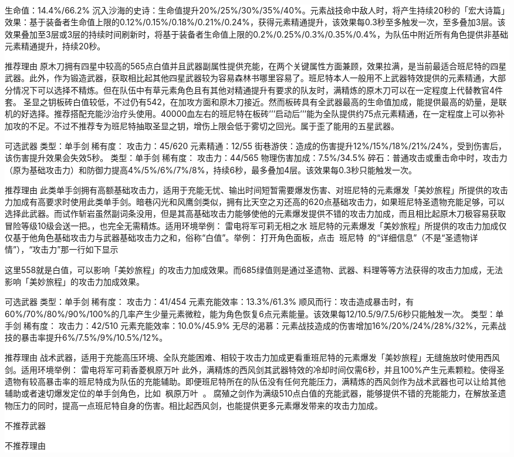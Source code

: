 生命值：14.4%/66.2%
沉入沙海的史诗：生命值提升20%/25%/30%/35%/40%。元素战技命中敌人时，将产生持续20秒的「宏大诗篇」效果：基于装备者生命值上限的0.12%/0.15%/0.18%/0.21%/0.24%，获得元素精通提升，该效果每0.3秒至多触发一次，至多叠加3层。该效果叠加至3层或3层的持续时间刷新时，将基于装备者生命值上限的0.2%/0.25%/0.3%/0.35%/0.4%，为队伍中附近所有角色提供非基础元素精通提升，持续20秒。

推荐理由
原木刀拥有四星中较高的565点白值并且武器副属性提供充能，在两个关键属性方面兼顾，效果拉满，是当前最适合班尼特的四星武器。此外，作为锻造武器，获取相比起其他四星武器较为容易森林书哪里容易了。班尼特本人一般用不上武器特效提供的元素精通，大部分情况下可以选择不精炼。但在队伍中有草元素角色且有其他对精通提升有要求的队友时，满精炼的原木刀可以在一定程度上代替教官4件套。
圣显之钥板砖白值较低，不过仍有542，在加攻方面和原木刀接近。然而板砖具有全武器最高的生命值加成，能提供最高的奶量，是联机的好选择。推荐搭配充能沙治疗头使用。40000血左右的班尼特在板砖’’’启动后’’’能为全队提供约75点元素精通，在一定程度上可以弥补加攻的不足。不过不推荐专为班尼特抽取圣显之钥，增伤上限会低于雾切之回光。属于歪了能用的五星武器。

可选武器
类型：单手剑
稀有度：
攻击力：45/620
元素精通：12/55
街巷游侠：造成的伤害提升12%/15%/18%/21%/24%，受到伤害后，该伤害提升效果会失效5秒。
类型：单手剑
稀有度：
攻击力：44/565
物理伤害加成：7.5%/34.5%
碎石：普通攻击或重击命中时，攻击力（原为基础攻击力）和防御力提高4%/5%/6%/7%/8%，持续6秒，最多叠加4层。该效果每0.3秒只能触发一次。

推荐理由
此类单手剑拥有高额基础攻击力，适用于充能无忧、输出时间短暂需要爆发伤害、对班尼特的元素爆发「美妙旅程」所提供的攻击力加成有高要求时使用此类单手剑。暗巷闪光和风鹰剑类似，拥有比天空之刃还高的620点基础攻击力，如果班尼特圣遗物充能足够，可以选择此武器。而试作斩岩虽然副词条没用，但是其高基础攻击力能够使他的元素爆发提供不错的攻击力加成，而且相比起原木刀极容易获取冒险等级10级会送一把。，也完全无需精炼。适用环境举例：
雷电将军可莉无相之水
班尼特的元素爆发「美妙旅程」所提供的攻击力加成仅仅基于他角色基础攻击力与武器基础攻击力之和，俗称“白值”。举例：
打开角色面板，点击  班尼特  的“详细信息”（不是“圣遗物详情”），“攻击力”那一行如下显示

这里558就是白值，可以影响「美妙旅程」的攻击力加成效果。而685绿值则是通过圣遗物、武器、料理等等方法获得的攻击力加成，无法影响「美妙旅程」的攻击力加成效果。

可选武器
类型：单手剑
稀有度：
攻击力：41/454
元素充能效率：13.3%/61.3%
顺风而行：攻击造成暴击时，有60%/70%/80%/90%/100%的几率产生少量元素微粒，能为角色恢复6点元素能量。该效果每12/10.5/9/7.5/6秒只能触发一次。
类型：单手剑
稀有度：
攻击力：42/510
元素充能效率：10.0%/45.9%
无尽的渴慕：元素战技造成的伤害增加16%/20%/24%/28%/32%，元素战技的暴击率提升6%/7.5%/9%/10.5%/12%。

推荐理由
战术武器，适用于充能高压环境、全队充能困难、相较于攻击力加成更看重班尼特的元素爆发「美妙旅程」无缝施放时使用西风剑。适用环境举例：
雷电将军可莉香菱枫原万叶
此外，满精炼的西风剑其武器特效的冷却时间仅需6秒，并且100%产生元素颗粒。使得圣遗物有较高暴击率的班尼特成为队伍的充能辅助。即便班尼特所在的队伍没有任何充能压力，满精炼的西风剑作为战术武器也可以让给其他辅助或者速切爆发定位的单手剑角色，比如  枫原万叶  。
腐殖之剑作为满级510点白值的充能武器，能够提供不错的充能能力，在解放圣遗物压力的同时，提高一点班尼特自身的伤害。相比起西风剑，也能提供更多元素爆发带来的攻击力加成。

不推荐武器

不推荐理由
